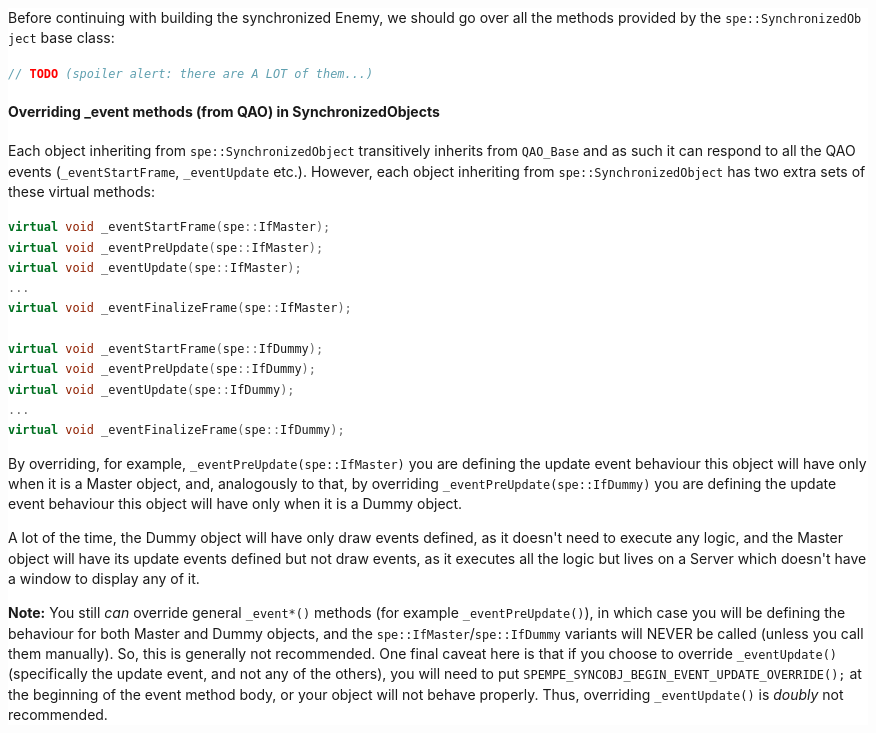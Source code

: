 Before continuing with building the synchronized Enemy, we should go over all the methods provided by the
`spe::SynchronizedObject` base class:

```cpp
// TODO (spoiler alert: there are A LOT of them...)
```

#### Overriding _event methods (from QAO) in SynchronizedObjects

Each object inheriting from `spe::SynchronizedObject` transitively inherits from `QAO_Base` and as such it can respond
to all the QAO events (`_eventStartFrame`, `_eventUpdate` etc.). However, each object inheriting from
`spe::SynchronizedObject` has two extra sets of these virtual methods:

```cpp
virtual void _eventStartFrame(spe::IfMaster);
virtual void _eventPreUpdate(spe::IfMaster);
virtual void _eventUpdate(spe::IfMaster);
...
virtual void _eventFinalizeFrame(spe::IfMaster);

virtual void _eventStartFrame(spe::IfDummy);
virtual void _eventPreUpdate(spe::IfDummy);
virtual void _eventUpdate(spe::IfDummy);
...
virtual void _eventFinalizeFrame(spe::IfDummy);
```

By overriding, for example, `_eventPreUpdate(spe::IfMaster)` you are defining the update event behaviour this object
will have only when it is a Master object, and, analogously to that, by overriding `_eventPreUpdate(spe::IfDummy)` you
are defining the update event behaviour this object will have only when it is a Dummy object.

A lot of the time, the Dummy object will have only draw events defined, as it doesn't need to execute any logic, and
the Master object will have its update events defined but not draw events, as it executes all the logic but lives on
a Server which doesn't have a window to display any of it.

**Note:** You still _can_ override general `_event*()` methods (for example `_eventPreUpdate()`), in which case you
will be defining the behaviour for both Master and Dummy objects, and the `spe::IfMaster`/`spe::IfDummy` variants
will NEVER be called (unless you call them manually). So, this is generally not recommended. One final caveat here is
that if you choose to override `_eventUpdate()` (specifically the update event, and not any of the others), you will
need to put `SPEMPE_SYNCOBJ_BEGIN_EVENT_UPDATE_OVERRIDE();` at the beginning of the event method body, or your object
will not behave properly. Thus, overriding `_eventUpdate()` is _doubly_ not recommended. 
